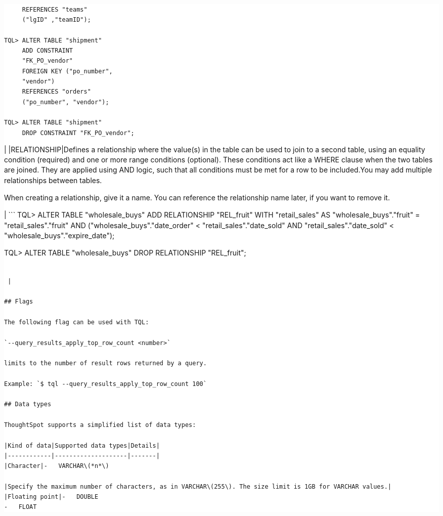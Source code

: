 ```
     REFERENCES "teams" 
     ("lgID" ,"teamID");

TQL> ALTER TABLE "shipment" 
     ADD CONSTRAINT 
     "FK_PO_vendor"
     FOREIGN KEY ("po_number", 
     "vendor")
     REFERENCES "orders" 
     ("po_number", "vendor");

TQL> ALTER TABLE "shipment" 
     DROP CONSTRAINT "FK_PO_vendor";
```

 |
|RELATIONSHIP|Defines a relationship where the value\(s\) in the table can be used to join to a second table, using an equality condition \(required\) and one or more range conditions \(optional\). These conditions act like a WHERE clause when the two tables are joined. They are applied using AND logic, such that all conditions must be met for a row to be included.You may add multiple relationships between tables.

When creating a relationship, give it a name. You can reference the relationship name later, if you want to remove it.

| ```
TQL> ALTER TABLE "wholesale_buys" 
     ADD RELATIONSHIP "REL_fruit"
     WITH "retail_sales"
     AS "wholesale_buys"."fruit" 
     = "retail_sales"."fruit" 
     AND 
     ("wholesale_buys"."date_order"
     < "retail_sales"."date_sold" 
     AND
     "retail_sales"."date_sold" <
     "wholesale_buys"."expire_date");

TQL> ALTER TABLE "wholesale_buys" 
     DROP RELATIONSHIP "REL_fruit";
```

 |

## Flags

The following flag can be used with TQL:

`--query_results_apply_top_row_count <number>` 

limits to the number of result rows returned by a query.

Example: `$ tql --query_results_apply_top_row_count 100`

## Data types

ThoughtSpot supports a simplified list of data types:

|Kind of data|Supported data types|Details|
|------------|--------------------|-------|
|Character|-   VARCHAR\(*n*\)

|Specify the maximum number of characters, as in VARCHAR\(255\). The size limit is 1GB for VARCHAR values.|
|Floating point|-   DOUBLE
-   FLOAT

```